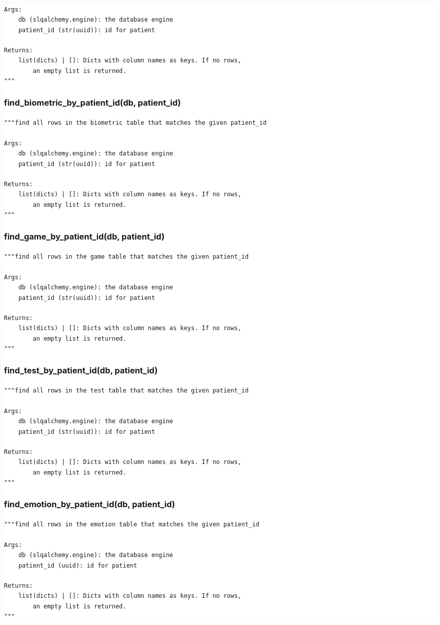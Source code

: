     Args:
        db (slqalchemy.engine): the database engine
        patient_id (str(uuid)): id for patient

    Returns:
        list(dicts) | []: Dicts with column names as keys. If no rows,
            an empty list is returned.
    """

### find_biometric_by_patient_id(db, patient_id)
    """find all rows in the biometric table that matches the given patient_id

    Args:
        db (slqalchemy.engine): the database engine
        patient_id (str(uuid)): id for patient

    Returns:
        list(dicts) | []: Dicts with column names as keys. If no rows,
            an empty list is returned.
    """

### find_game_by_patient_id(db, patient_id)
    """find all rows in the game table that matches the given patient_id

    Args:
        db (slqalchemy.engine): the database engine
        patient_id (str(uuid)): id for patient

    Returns:
        list(dicts) | []: Dicts with column names as keys. If no rows,
            an empty list is returned.
    """

### find_test_by_patient_id(db, patient_id)
    """find all rows in the test table that matches the given patient_id

    Args:
        db (slqalchemy.engine): the database engine
        patient_id (str(uuid)): id for patient

    Returns:
        list(dicts) | []: Dicts with column names as keys. If no rows,
            an empty list is returned.
    """

### find_emotion_by_patient_id(db, patient_id)
    """find all rows in the emotion table that matches the given patient_id

    Args:
        db (slqalchemy.engine): the database engine
        patient_id (uuid): id for patient

    Returns:
        list(dicts) | []: Dicts with column names as keys. If no rows,
            an empty list is returned.
    """

